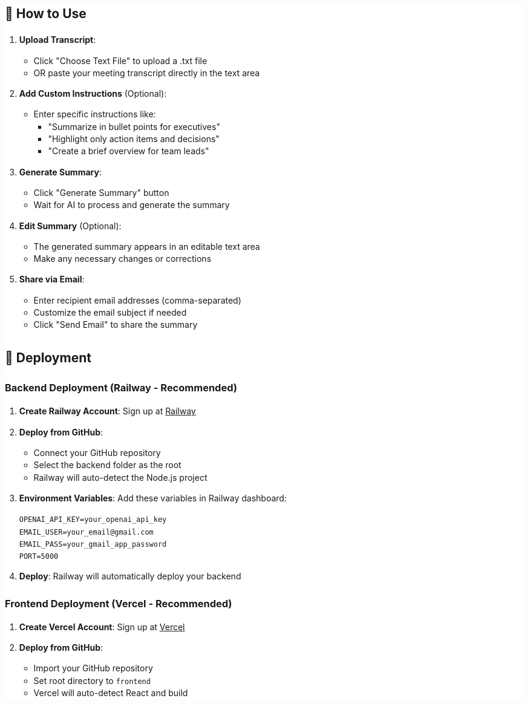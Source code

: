 ## 🎯 How to Use

1. **Upload Transcript**: 
   - Click "Choose Text File" to upload a .txt file
   - OR paste your meeting transcript directly in the text area

2. **Add Custom Instructions** (Optional):
   - Enter specific instructions like:
     - "Summarize in bullet points for executives"
     - "Highlight only action items and decisions"
     - "Create a brief overview for team leads"

3. **Generate Summary**:
   - Click "Generate Summary" button
   - Wait for AI to process and generate the summary

4. **Edit Summary** (Optional):
   - The generated summary appears in an editable text area
   - Make any necessary changes or corrections

5. **Share via Email**:
   - Enter recipient email addresses (comma-separated)
   - Customize the email subject if needed
   - Click "Send Email" to share the summary

## 🚀 Deployment

### Backend Deployment (Railway - Recommended)

1. **Create Railway Account**: Sign up at [Railway](https://railway.app/)

2. **Deploy from GitHub**:
   - Connect your GitHub repository
   - Select the backend folder as the root
   - Railway will auto-detect the Node.js project

3. **Environment Variables**:
   Add these variables in Railway dashboard:
   ```
   OPENAI_API_KEY=your_openai_api_key
   EMAIL_USER=your_email@gmail.com
   EMAIL_PASS=your_gmail_app_password
   PORT=5000
   ```

4. **Deploy**: Railway will automatically deploy your backend

### Frontend Deployment (Vercel - Recommended)

1. **Create Vercel Account**: Sign up at [Vercel](https://vercel.com/)

2. **Deploy from GitHub**:
   - Import your GitHub repository
   - Set root directory to `frontend`
   - Vercel will auto-detect React and build

